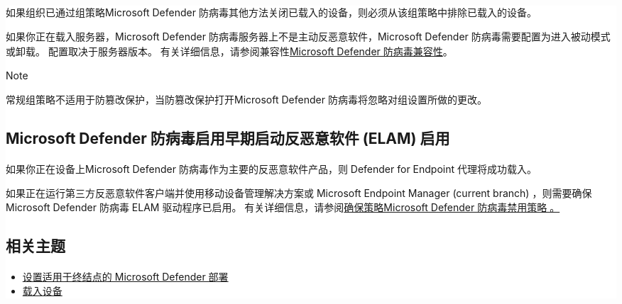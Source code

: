 如果组织已通过组策略Microsoft Defender 防病毒其他方法关闭已载入的设备，则必须从该组策略中排除已载入的设备。

如果你正在载入服务器，Microsoft Defender 防病毒服务器上不是主动反恶意软件，Microsoft Defender 防病毒需要配置为进入被动模式或卸载。 配置取决于服务器版本。 有关详细信息，请参阅兼容性[Microsoft Defender 防病毒兼容性](microsoft-defender-antivirus-compatibility.md)。

> [!NOTE]
> 常规组策略不适用于防篡改保护，当防篡改保护打开Microsoft Defender 防病毒将忽略对组设置所做的更改。

## <a name="microsoft-defender-antivirus-early-launch-antimalware-elam-driver-is-enabled"></a>Microsoft Defender 防病毒启用早期启动反恶意软件 (ELAM) 启用

如果你正在设备上Microsoft Defender 防病毒作为主要的反恶意软件产品，则 Defender for Endpoint 代理将成功载入。

如果正在运行第三方反恶意软件客户端并使用移动设备管理解决方案或 Microsoft Endpoint Manager (current branch) ，则需要确保 Microsoft Defender 防病毒 ELAM 驱动程序已启用。 有关详细信息，请参阅[确保策略Microsoft Defender 防病毒禁用策略 。](troubleshoot-onboarding.md#ensure-that-microsoft-defender-antivirus-is-not-disabled-by-a-policy)

## <a name="related-topics"></a>相关主题

- [设置适用于终结点的 Microsoft Defender 部署](production-deployment.md)
- [载入设备](onboard-configure.md)
